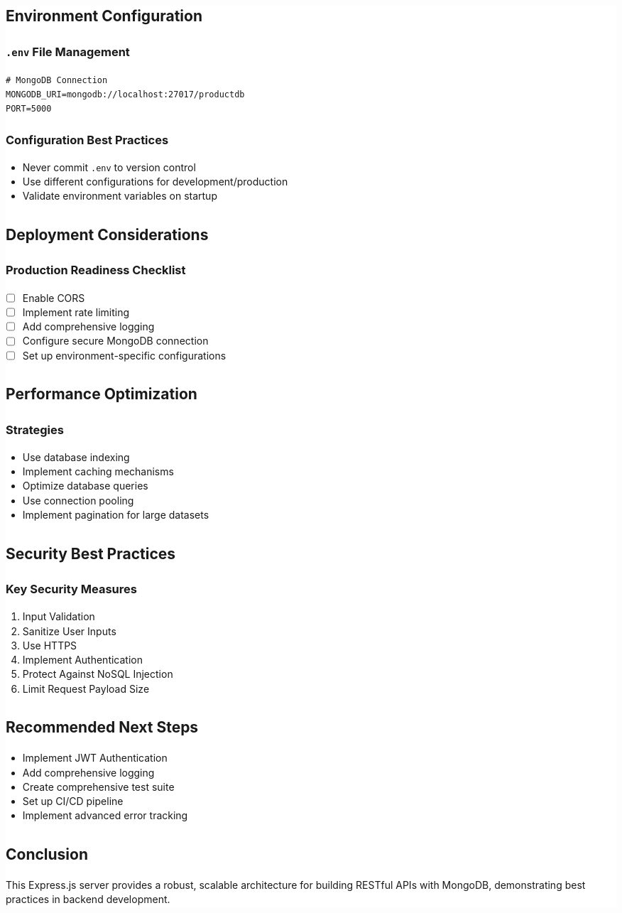 ## Environment Configuration

### `.env` File Management
```
# MongoDB Connection
MONGODB_URI=mongodb://localhost:27017/productdb
PORT=5000
```

### Configuration Best Practices
- Never commit `.env` to version control
- Use different configurations for development/production
- Validate environment variables on startup

## Deployment Considerations

### Production Readiness Checklist
- [ ] Enable CORS
- [ ] Implement rate limiting
- [ ] Add comprehensive logging
- [ ] Configure secure MongoDB connection
- [ ] Set up environment-specific configurations

## Performance Optimization

### Strategies
- Use database indexing
- Implement caching mechanisms
- Optimize database queries
- Use connection pooling
- Implement pagination for large datasets

## Security Best Practices

### Key Security Measures
1. Input Validation
2. Sanitize User Inputs
3. Use HTTPS
4. Implement Authentication
5. Protect Against NoSQL Injection
6. Limit Request Payload Size

## Recommended Next Steps
- Implement JWT Authentication
- Add comprehensive logging
- Create comprehensive test suite
- Set up CI/CD pipeline
- Implement advanced error tracking

## Conclusion
This Express.js server provides a robust, scalable architecture for building RESTful APIs with MongoDB, demonstrating best practices in backend development.